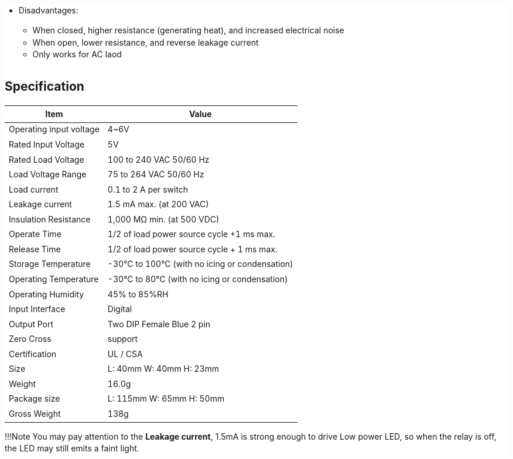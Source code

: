 

- Disadvantages:

    - When closed, higher resistance (generating heat), and increased electrical noise
    - When open, lower resistance, and reverse leakage current
    - Only works for AC laod



## Specification

|Item|Value|
|---|---|
|Operating input voltage|4~6V|
|Rated Input Voltage|5V|
|Rated Load Voltage|100 to 240 VAC 50/60 Hz|
|Load Voltage Range|75 to 264 VAC 50/60 Hz||
|Load current|0.1 to 2 A per switch|
|Leakage current|1.5 mA max. (at 200 VAC)|
|Insulation Resistance|1,000 MΩ min. (at 500 VDC)|
|Operate Time|1/2 of load power source cycle +1 ms max.|
|Release Time|1/2 of load power source cycle + 1 ms max.|
|Storage Temperature|-30°C to 100°C (with no icing or condensation)|
|Operating Temperature|-30°C to 80°C (with no icing or condensation)|
|Operating Humidity| 45% to 85%RH|
|Input Interface|Digital|
|Output Port|Two DIP Female Blue 2 pin |
|Zero Cross|support|
|Certification|UL /  CSA|
|Size|L: 40mm W: 40mm H: 23mm| 
|Weight|16.0g|
|Package size|L: 115mm W: 65mm H: 50mm|
|Gross Weight|138g|



!!!Note
        You may pay attention to the **Leakage current**, 1.5mA is strong enough to drive Low power LED, so when the relay is off, the LED may still emits a faint light.

